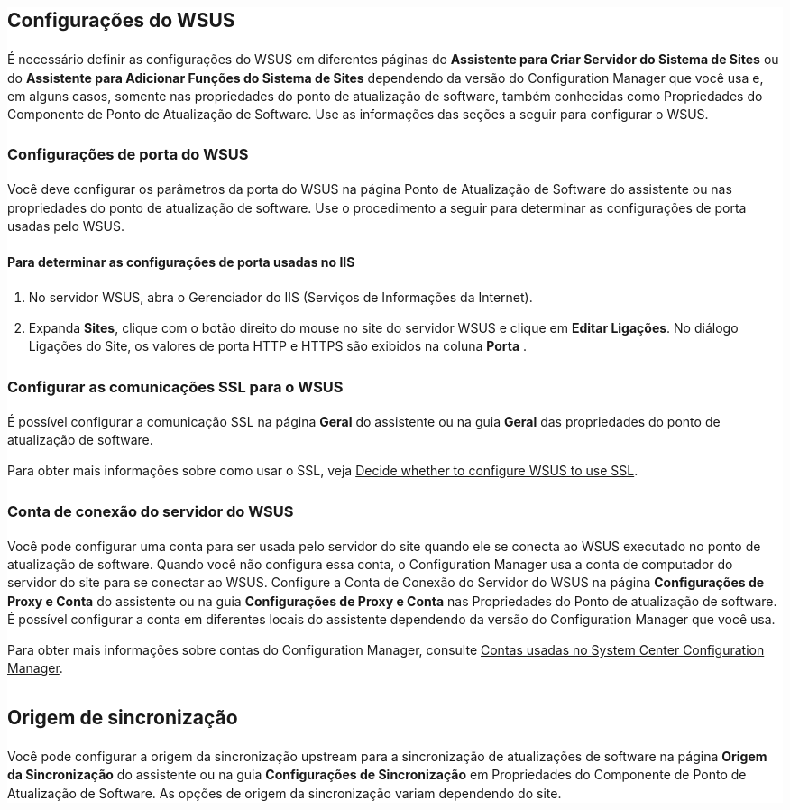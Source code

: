 
## <a name="wsus-settings"></a>Configurações do WSUS  
 É necessário definir as configurações do WSUS em diferentes páginas do **Assistente para Criar Servidor do Sistema de Sites** ou do **Assistente para Adicionar Funções do Sistema de Sites** dependendo da versão do Configuration Manager que você usa e, em alguns casos, somente nas propriedades do ponto de atualização de software, também conhecidas como Propriedades do Componente de Ponto de Atualização de Software. Use as informações das seções a seguir para configurar o WSUS.  

### <a name="BKMK_wsusport"></a> Configurações de porta do WSUS  
 Você deve configurar os parâmetros da porta do WSUS na página Ponto de Atualização de Software do assistente ou nas propriedades do ponto de atualização de software. Use o procedimento a seguir para determinar as configurações de porta usadas pelo WSUS.  

#### <a name="to-determine-the-port-settings-used-in-iis"></a>Para determinar as configurações de porta usadas no IIS  

 1.  No servidor WSUS, abra o Gerenciador do IIS (Serviços de Informações da Internet).  

 2.  Expanda **Sites**, clique com o botão direito do mouse no site do servidor WSUS e clique em **Editar Ligações**. No diálogo Ligações do Site, os valores de porta HTTP e HTTPS são exibidos na coluna **Porta** .


### <a name="configure-ssl-communications-to-wsus"></a>Configurar as comunicações SSL para o WSUS  
 É possível configurar a comunicação SSL na página **Geral** do assistente ou na guia **Geral** das propriedades do ponto de atualização de software.  

 Para obter mais informações sobre como usar o SSL, veja [Decide whether to configure WSUS to use SSL](../plan-design/plan-for-software-updates.md#BKMK_WSUSandSSL).  

### <a name="wsus-server-connection-account"></a>Conta de conexão do servidor do WSUS  
 Você pode configurar uma conta para ser usada pelo servidor do site quando ele se conecta ao WSUS executado no ponto de atualização de software. Quando você não configura essa conta, o Configuration Manager usa a conta de computador do servidor do site para se conectar ao WSUS. Configure a Conta de Conexão do Servidor do WSUS na página **Configurações de Proxy e Conta** do assistente ou na guia **Configurações de Proxy e Conta** nas Propriedades do Ponto de atualização de software.  É possível configurar a conta em diferentes locais do assistente dependendo da versão do Configuration Manager que você usa.  

 Para obter mais informações sobre contas do Configuration Manager, consulte [Contas usadas no System Center Configuration Manager](../../core/plan-design/hierarchy/accounts.md).  

## <a name="synchronization-source"></a>Origem de sincronização  
 Você pode configurar a origem da sincronização upstream para a sincronização de atualizações de software na página **Origem da Sincronização** do assistente ou na guia **Configurações de Sincronização** em Propriedades do Componente de Ponto de Atualização de Software. As opções de origem da sincronização variam dependendo do site.  
